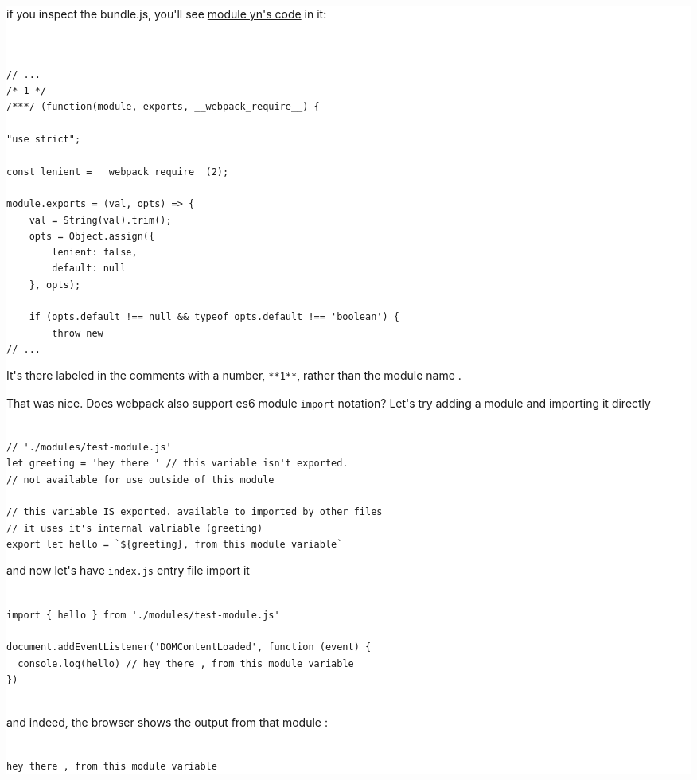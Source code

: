 </code></pre>


if you inspect the bundle.js, you'll see [module yn's code](https://github.com/sindresorhus/yn/blob/master/index.js) in it:

<pre><code class="language-js">

// ...
/* 1 */
/***/ (function(module, exports, __webpack_require__) {

"use strict";

const lenient = __webpack_require__(2);

module.exports = (val, opts) => {
	val = String(val).trim();
	opts = Object.assign({
		lenient: false,
		default: null
	}, opts);

	if (opts.default !== null && typeof opts.default !== 'boolean') {
		throw new
// ...
</code></pre>

It's there labeled in the comments with a number, `**1**`,  rather than the module  name .

That was nice. Does webpack also support es6 module `import` notation? Let's try adding a module and importing it directly


<pre><code class="language-js">
// './modules/test-module.js'
let greeting = 'hey there ' // this variable isn't exported.
// not available for use outside of this module

// this variable IS exported. available to imported by other files
// it uses it's internal valriable (greeting)
export let hello = `${greeting}, from this module variable`
</code></pre>

and now let's have `index.js` entry file import it

<pre><code class="language-js">
import { hello } from './modules/test-module.js'

document.addEventListener('DOMContentLoaded', function (event) {
  console.log(hello) // hey there , from this module variable
})

</code></pre>

and indeed, the browser shows the output from that module :

<pre><code class="language-bash">
hey there , from this module variable
</code></pre>
